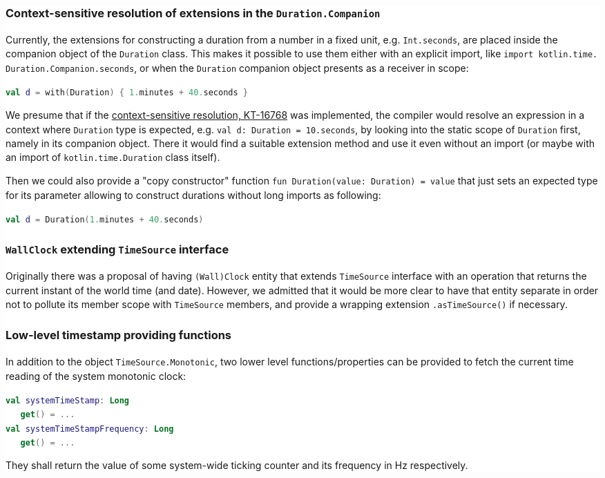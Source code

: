 ### Context-sensitive resolution of extensions in the `Duration.Companion`

Currently, the extensions for constructing a duration from a number in a fixed unit, e.g. `Int.seconds`, are placed inside 
the companion object of the `Duration` class. This makes it possible to use them either with an explicit import, like 
`import kotlin.time.Duration.Companion.seconds`, or when the `Duration` companion object presents as a receiver in scope:

```kotlin
val d = with(Duration) { 1.minutes + 40.seconds }
```

We presume that if the [context-sensitive resolution, KT-16768](https://youtrack.jetbrains.com/issue/KT-16768) was implemented, the compiler would resolve 
an expression in a context where `Duration` type is expected, e.g. `val d: Duration = 10.seconds`, 
by looking into the static scope of `Duration` first, namely in its companion object. 
There it would find a suitable extension method and use it even without an import (or maybe with an import of `kotlin.time.Duration` class itself).

Then we could also provide a "copy constructor" function `fun Duration(value: Duration) = value` that just sets an expected
type for its parameter allowing to construct durations without long imports as following:

```kotlin
val d = Duration(1.minutes + 40.seconds)
```

### `WallClock` extending `TimeSource` interface

Originally there was a proposal of having `(Wall)Clock` entity that extends `TimeSource` interface with an operation 
that returns the current instant of the world time (and date). However, we admitted that it would be more clear
to have that entity separate in order not to pollute its member scope with `TimeSource` members, and provide a wrapping
extension `.asTimeSource()` if necessary.

### Low-level timestamp providing functions

In addition to the object `TimeSource.Monotonic`, two lower level functions/properties can be provided to fetch the current time reading
of the system monotonic clock:

```kotlin
val systemTimeStamp: Long
   get() = ...
val systemTimeStampFrequency: Long
   get() = ...
```

They shall return the value of some system-wide ticking counter and its frequency in Hz respectively.

